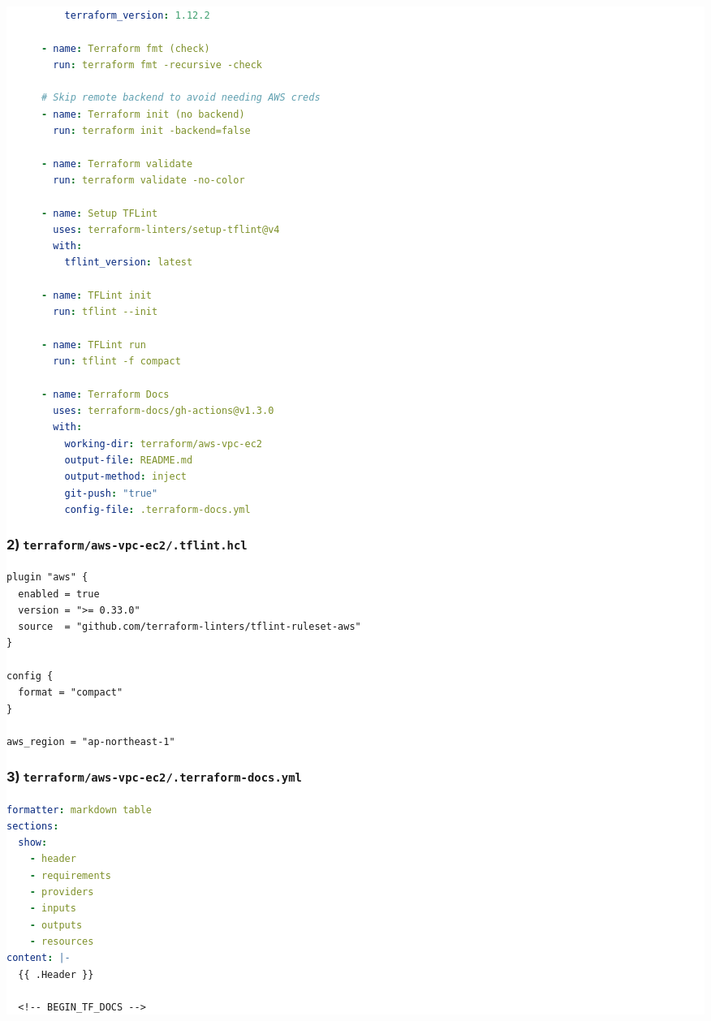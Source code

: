 ```yaml
          terraform_version: 1.12.2

      - name: Terraform fmt (check)
        run: terraform fmt -recursive -check

      # Skip remote backend to avoid needing AWS creds
      - name: Terraform init (no backend)
        run: terraform init -backend=false

      - name: Terraform validate
        run: terraform validate -no-color

      - name: Setup TFLint
        uses: terraform-linters/setup-tflint@v4
        with:
          tflint_version: latest

      - name: TFLint init
        run: tflint --init

      - name: TFLint run
        run: tflint -f compact

      - name: Terraform Docs
        uses: terraform-docs/gh-actions@v1.3.0
        with:
          working-dir: terraform/aws-vpc-ec2
          output-file: README.md
          output-method: inject
          git-push: "true"
          config-file: .terraform-docs.yml
```

### 2) `terraform/aws-vpc-ec2/.tflint.hcl`
```hcl
plugin "aws" {
  enabled = true
  version = ">= 0.33.0"
  source  = "github.com/terraform-linters/tflint-ruleset-aws"
}

config {
  format = "compact"
}

aws_region = "ap-northeast-1"
```

### 3) `terraform/aws-vpc-ec2/.terraform-docs.yml`
```yaml
formatter: markdown table
sections:
  show:
    - header
    - requirements
    - providers
    - inputs
    - outputs
    - resources
content: |-
  {{ .Header }}

  <!-- BEGIN_TF_DOCS -->
```